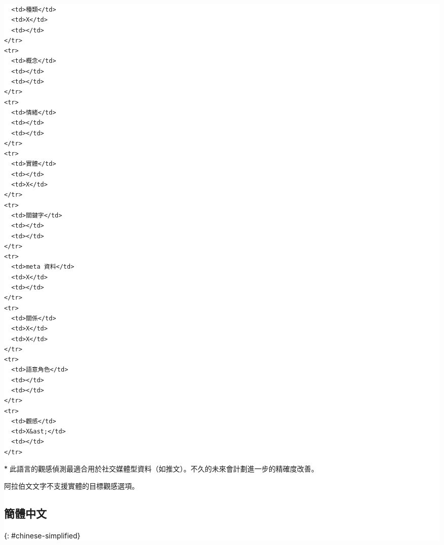       <td>種類</td>
      <td>X</td>
      <td></td>
    </tr>
    <tr>
      <td>概念</td>
      <td></td>
      <td></td>
    </tr>
    <tr>
      <td>情緒</td>
      <td></td>
      <td></td>
    </tr>
    <tr>
      <td>實體</td>
      <td></td>
      <td>X</td>
    </tr>
    <tr>
      <td>關鍵字</td>
      <td></td>
      <td></td>
    </tr>
    <tr>
      <td>meta 資料</td>
      <td>X</td>
      <td></td>
    </tr>
    <tr>
      <td>關係</td>
      <td>X</td>
      <td>X</td>
    </tr>
    <tr>
      <td>語意角色</td>
      <td></td>
      <td></td>
    </tr>
    <tr>
      <td>觀感</td>
      <td>X&ast;</td>
      <td></td>
    </tr>
  </tbody>
</table>

&ast; 此語言的觀感偵測最適合用於社交媒體型資料（如推文）。不久的未來會計劃進一步的精確度改善。

阿拉伯文文字不支援實體的目標觀感選項。

## 簡體中文
{: #chinese-simplified}
